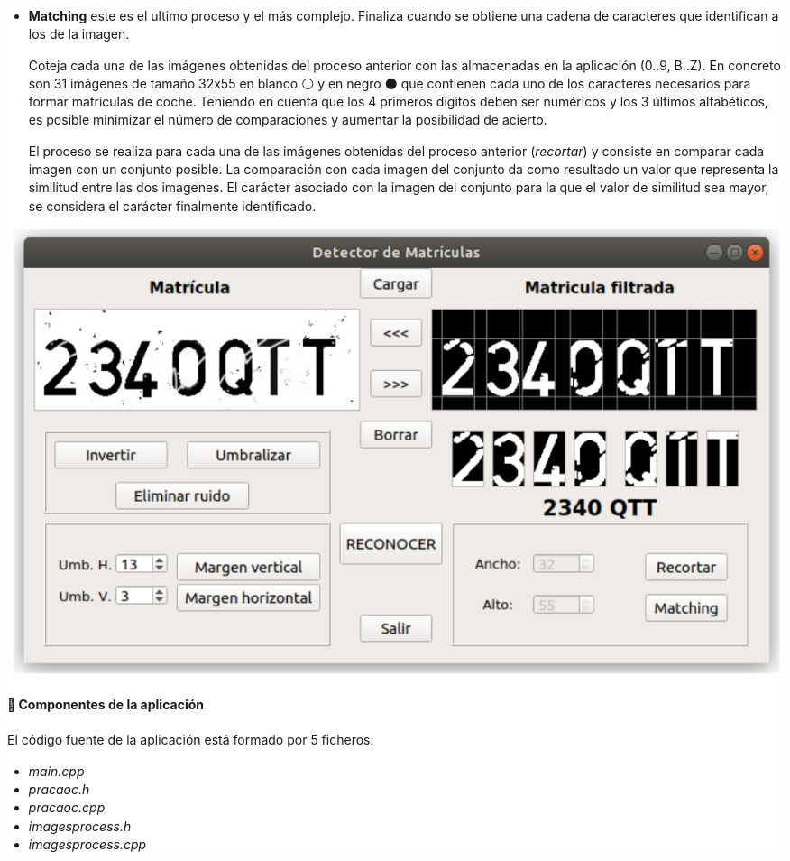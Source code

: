 - **Matching** este es el ultimo proceso y el más complejo. Finaliza cuando se obtiene una cadena de caracteres que identifican a los de la imagen.  

  Coteja cada una de las imágenes obtenidas del proceso anterior con las almacenadas en la aplicación (0..9, B..Z). En concreto son 31 imágenes de tamaño 32x55 en blanco :white_circle: y en negro :black_circle: que contienen cada uno de los caracteres necesarios para formar matrículas de coche. Teniendo en cuenta que los 4 primeros dígitos deben ser numéricos y los 3 últimos alfabéticos, es posible minimizar el número de comparaciones y aumentar la posibilidad de acierto.  

  El proceso se realiza para cada una de las imágenes obtenidas del proceso anterior (_recortar_) y consiste en comparar cada imagen con un conjunto posible. La comparación con cada imagen del conjunto da como resultado un valor que representa la similitud entre las dos imagenes. El carácter asociado con la imagen del conjunto para la que el valor de similitud sea mayor, se considera el carácter finalmente identificado. 

![Figura 8](https://github.com/Pmcb04/Lectura-de-Matriculas/blob/master/images/fig8.png)


<a name ="ent15"></a>
#### :robot: **Componentes de la aplicación**

El código fuente de la aplicación está formado por 5 ficheros: 

- _main.cpp_
- _pracaoc.h_
- _pracaoc.cpp_
- _imagesprocess.h_
- _imagesprocess.cpp_
